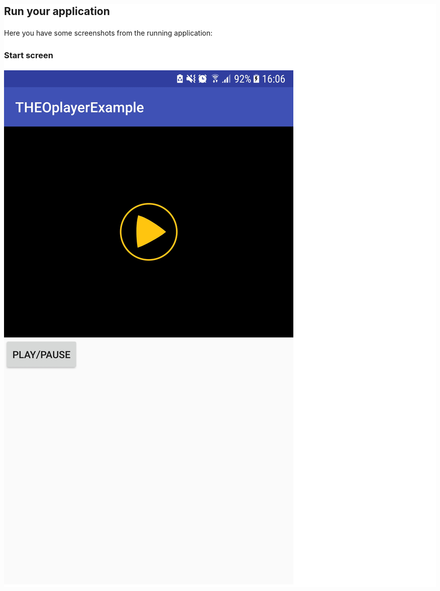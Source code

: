 ## Run your application

Here you have some screenshots from the running application:

### Start screen

![](../../../assets/img/screenshot-1524665161199.jpg)

